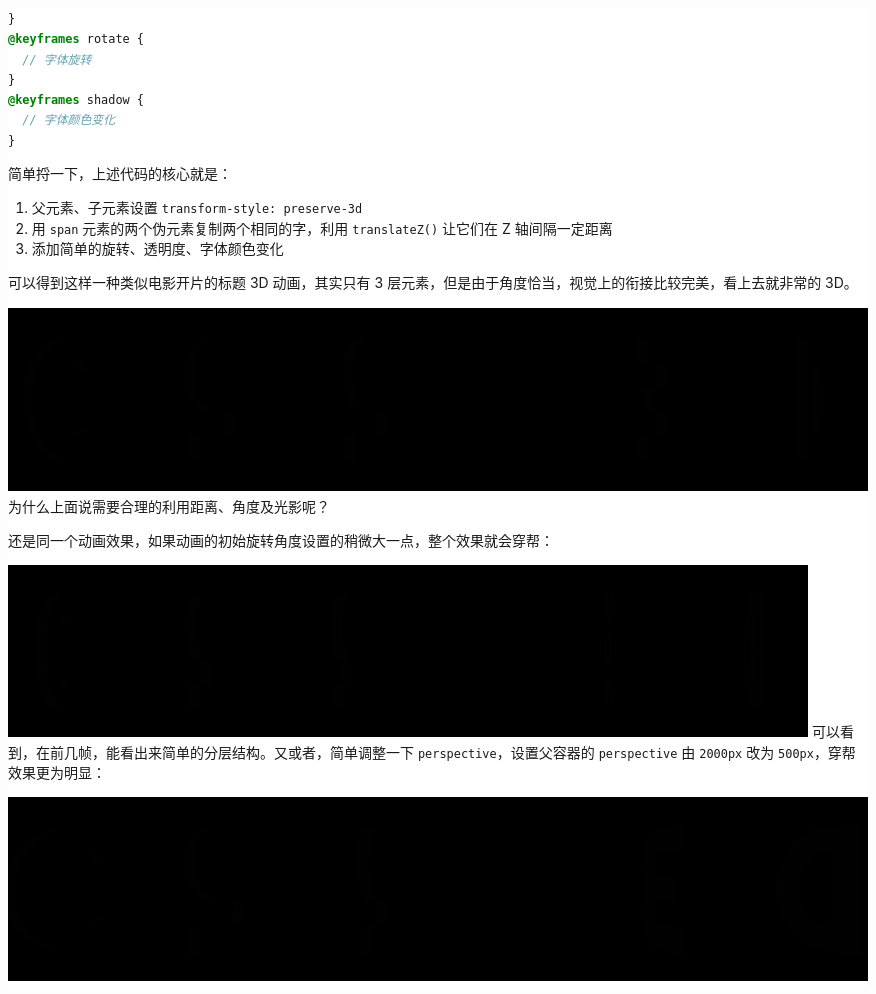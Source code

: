 ```scss
}
@keyframes rotate {
  // 字体旋转
}
@keyframes shadow {
  // 字体颜色变化
}
```

简单捋一下，上述代码的核心就是：

1. 父元素、子元素设置 `transform-style: preserve-3d`
2. 用 `span` 元素的两个伪元素复制两个相同的字，利用 `translateZ()` 让它们在 Z 轴间隔一定距离
3. 添加简单的旋转、透明度、字体颜色变化

可以得到这样一种类似电影开片的标题 3D 动画，其实只有 3 层元素，但是由于角度恰当，视觉上的衔接比较完美，看上去就非常的 3D。

![img](./img/129924158-e393ea7d-5642-4528-9be7-26e68becd660.gif)
为什么上面说需要合理的利用距离、角度及光影呢？

还是同一个动画效果，如果动画的初始旋转角度设置的稍微大一点，整个效果就会穿帮：

![img](./img/129924828-144a5faf-1aca-432c-a11f-ad0b34470f42.gif)
可以看到，在前几帧，能看出来简单的分层结构。又或者，简单调整一下 `perspective`，设置父容器的 `perspective` 由 `2000px` 改为 `500px`，穿帮效果更为明显：

![img](./img/129925324-717d8916-f243-4255-9a34-3a9ccd867381.gif)
